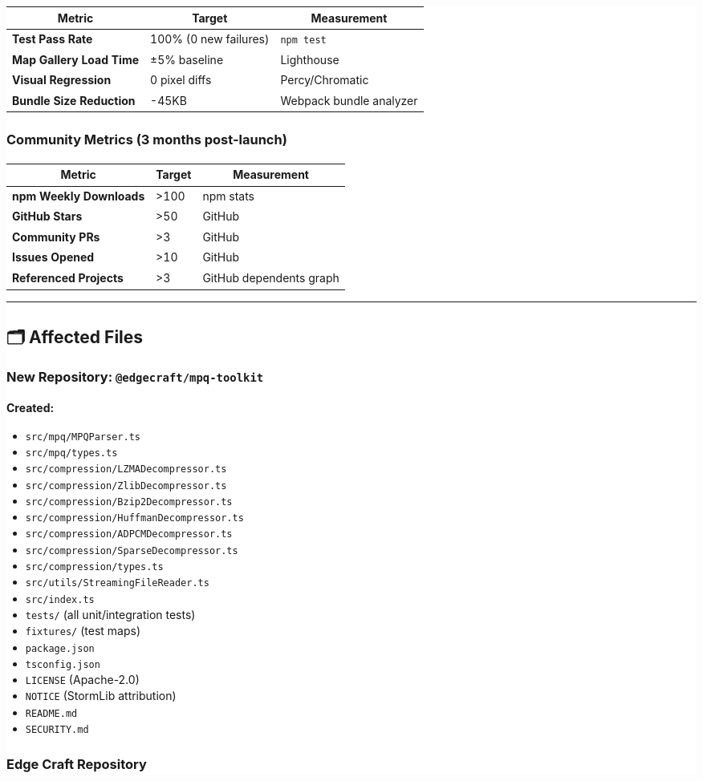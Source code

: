 | Metric | Target | Measurement |
|--------|--------|-------------|
| **Test Pass Rate** | 100% (0 new failures) | `npm test` |
| **Map Gallery Load Time** | ±5% baseline | Lighthouse |
| **Visual Regression** | 0 pixel diffs | Percy/Chromatic |
| **Bundle Size Reduction** | -45KB | Webpack bundle analyzer |

### Community Metrics (3 months post-launch)

| Metric | Target | Measurement |
|--------|--------|-------------|
| **npm Weekly Downloads** | >100 | npm stats |
| **GitHub Stars** | >50 | GitHub |
| **Community PRs** | >3 | GitHub |
| **Issues Opened** | >10 | GitHub |
| **Referenced Projects** | >3 | GitHub dependents graph |

---

## 🗂️ Affected Files

### New Repository: `@edgecraft/mpq-toolkit`

**Created:**
- `src/mpq/MPQParser.ts`
- `src/mpq/types.ts`
- `src/compression/LZMADecompressor.ts`
- `src/compression/ZlibDecompressor.ts`
- `src/compression/Bzip2Decompressor.ts`
- `src/compression/HuffmanDecompressor.ts`
- `src/compression/ADPCMDecompressor.ts`
- `src/compression/SparseDecompressor.ts`
- `src/compression/types.ts`
- `src/utils/StreamingFileReader.ts`
- `src/index.ts`
- `tests/` (all unit/integration tests)
- `fixtures/` (test maps)
- `package.json`
- `tsconfig.json`
- `LICENSE` (Apache-2.0)
- `NOTICE` (StormLib attribution)
- `README.md`
- `SECURITY.md`

### Edge Craft Repository
